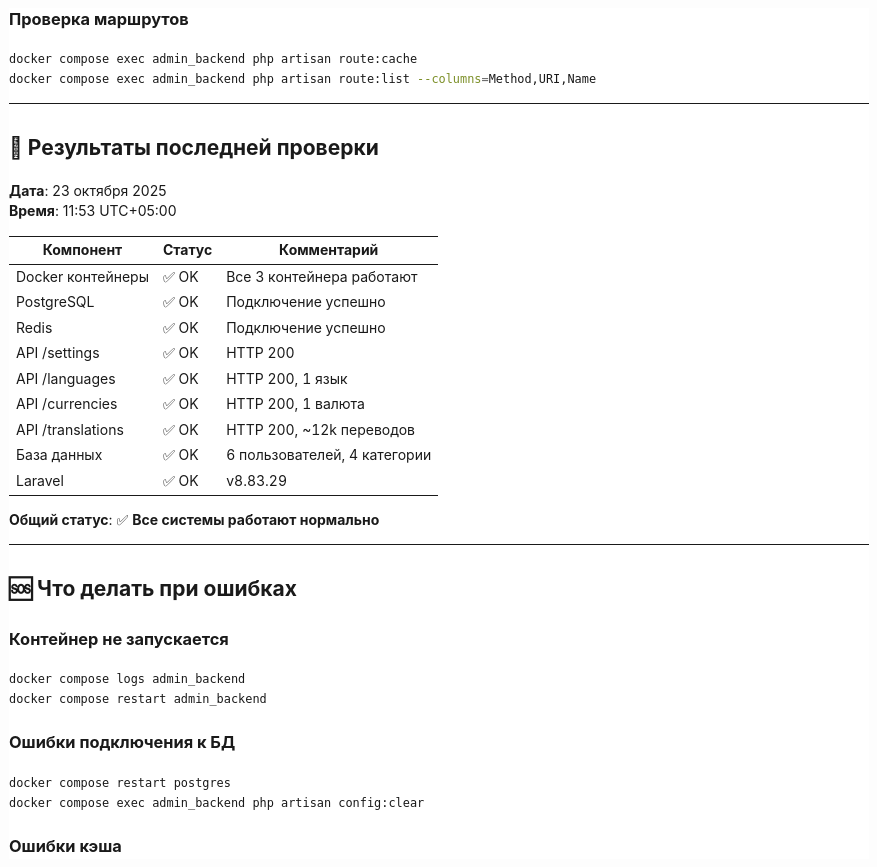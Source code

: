 ### Проверка маршрутов

```bash
docker compose exec admin_backend php artisan route:cache
docker compose exec admin_backend php artisan route:list --columns=Method,URI,Name
```

---

## 📝 Результаты последней проверки

**Дата**: 23 октября 2025  
**Время**: 11:53 UTC+05:00

| Компонент | Статус | Комментарий |
|-----------|--------|-------------|
| Docker контейнеры | ✅ OK | Все 3 контейнера работают |
| PostgreSQL | ✅ OK | Подключение успешно |
| Redis | ✅ OK | Подключение успешно |
| API /settings | ✅ OK | HTTP 200 |
| API /languages | ✅ OK | HTTP 200, 1 язык |
| API /currencies | ✅ OK | HTTP 200, 1 валюта |
| API /translations | ✅ OK | HTTP 200, ~12k переводов |
| База данных | ✅ OK | 6 пользователей, 4 категории |
| Laravel | ✅ OK | v8.83.29 |

**Общий статус**: ✅ **Все системы работают нормально**

---

## 🆘 Что делать при ошибках

### Контейнер не запускается

```bash
docker compose logs admin_backend
docker compose restart admin_backend
```

### Ошибки подключения к БД

```bash
docker compose restart postgres
docker compose exec admin_backend php artisan config:clear
```

### Ошибки кэша
